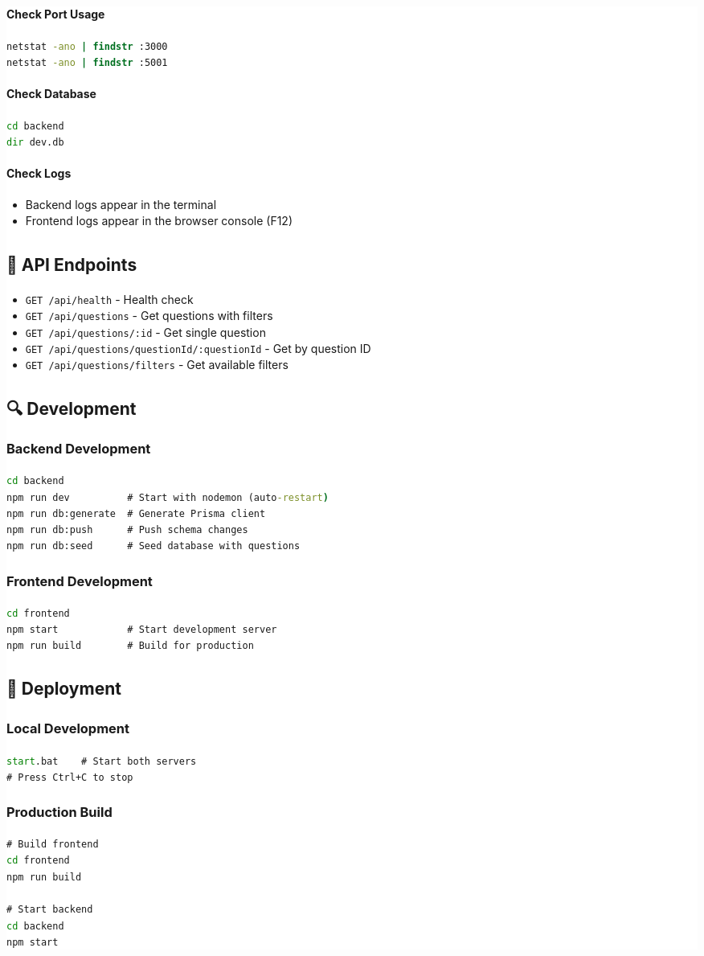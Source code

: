 #### Check Port Usage
```cmd
netstat -ano | findstr :3000
netstat -ano | findstr :5001
```

#### Check Database
```cmd
cd backend
dir dev.db
```

#### Check Logs
- Backend logs appear in the terminal
- Frontend logs appear in the browser console (F12)

## 📝 API Endpoints

- `GET /api/health` - Health check
- `GET /api/questions` - Get questions with filters
- `GET /api/questions/:id` - Get single question
- `GET /api/questions/questionId/:questionId` - Get by question ID
- `GET /api/questions/filters` - Get available filters

## 🔍 Development

### Backend Development
```cmd
cd backend
npm run dev          # Start with nodemon (auto-restart)
npm run db:generate  # Generate Prisma client
npm run db:push      # Push schema changes
npm run db:seed      # Seed database with questions
```

### Frontend Development
```cmd
cd frontend
npm start            # Start development server
npm run build        # Build for production
```

## 🚀 Deployment

### Local Development
```cmd
start.bat    # Start both servers
# Press Ctrl+C to stop
```

### Production Build
```cmd
# Build frontend
cd frontend
npm run build

# Start backend
cd backend
npm start
```
